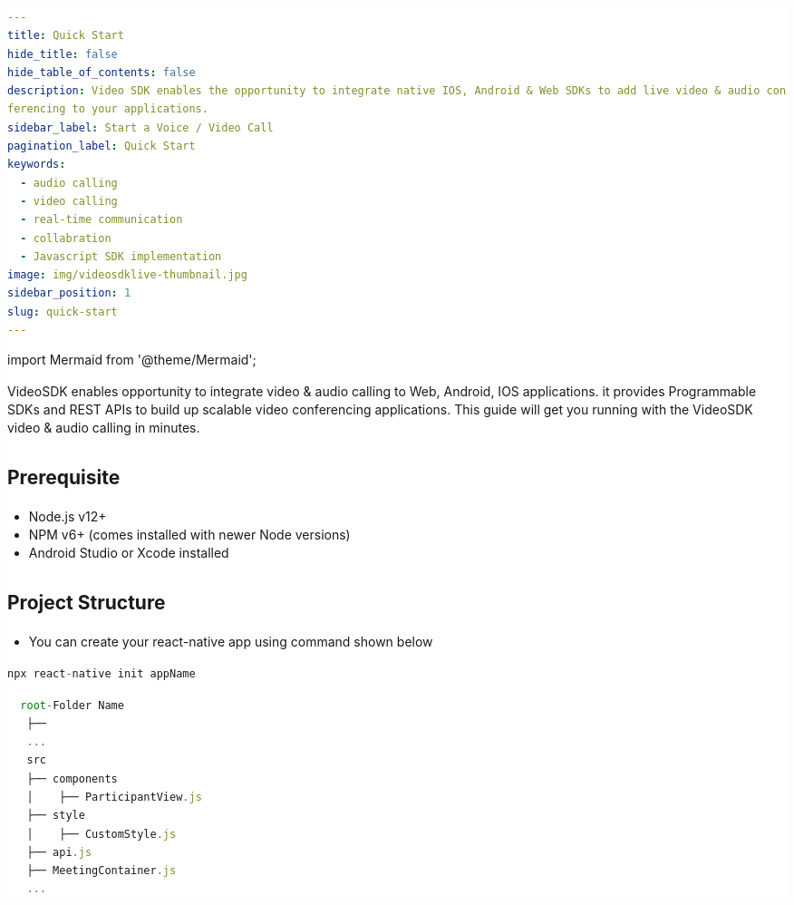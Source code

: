 ```yaml
---
title: Quick Start
hide_title: false
hide_table_of_contents: false
description: Video SDK enables the opportunity to integrate native IOS, Android & Web SDKs to add live video & audio conferencing to your applications.
sidebar_label: Start a Voice / Video Call
pagination_label: Quick Start
keywords:
  - audio calling
  - video calling
  - real-time communication
  - collabration
  - Javascript SDK implementation
image: img/videosdklive-thumbnail.jpg
sidebar_position: 1
slug: quick-start
---
```


import Mermaid from '@theme/Mermaid';

VideoSDK enables opportunity to integrate video & audio calling to Web, Android, IOS applications. it provides Programmable SDKs and REST APIs to build up scalable video conferencing applications.
This guide will get you running with the VideoSDK video & audio calling in minutes.

## Prerequisite

- Node.js v12+
- NPM v6+ (comes installed with newer Node versions)
- Android Studio or Xcode installed

## Project Structure

- You can create your react-native app using command shown below

```js title="Create React-native app"
npx react-native init appName
```

```jsx title="Directory Structure"
  root-Folder Name
   ├──
   ...
   src
   ├── components
   │    ├── ParticipantView.js
   ├── style
   │    ├── CustomStyle.js
   ├── api.js
   ├── MeetingContainer.js
   ...
```
